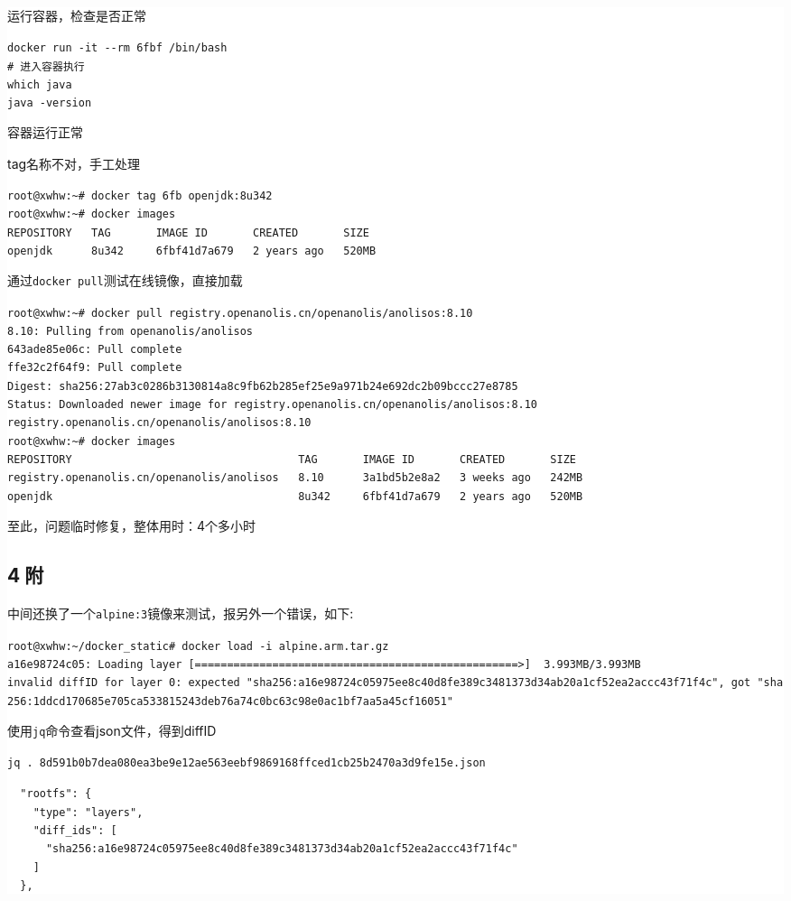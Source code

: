运行容器，检查是否正常

    docker run -it --rm 6fbf /bin/bash
    # 进入容器执行
    which java
    java -version
    

容器运行正常

tag名称不对，手工处理

    root@xwhw:~# docker tag 6fb openjdk:8u342
    root@xwhw:~# docker images
    REPOSITORY   TAG       IMAGE ID       CREATED       SIZE
    openjdk      8u342     6fbf41d7a679   2 years ago   520MB
    

通过`docker pull`测试在线镜像，直接加载

    root@xwhw:~# docker pull registry.openanolis.cn/openanolis/anolisos:8.10
    8.10: Pulling from openanolis/anolisos
    643ade85e06c: Pull complete 
    ffe32c2f64f9: Pull complete 
    Digest: sha256:27ab3c0286b3130814a8c9fb62b285ef25e9a971b24e692dc2b09bccc27e8785
    Status: Downloaded newer image for registry.openanolis.cn/openanolis/anolisos:8.10
    registry.openanolis.cn/openanolis/anolisos:8.10
    root@xwhw:~# docker images
    REPOSITORY                                   TAG       IMAGE ID       CREATED       SIZE
    registry.openanolis.cn/openanolis/anolisos   8.10      3a1bd5b2e8a2   3 weeks ago   242MB
    openjdk                                      8u342     6fbf41d7a679   2 years ago   520MB
    

至此，问题临时修复，整体用时：4个多小时

4 附
---

中间还换了一个`alpine:3`镜像来测试，报另外一个错误，如下:

    root@xwhw:~/docker_static# docker load -i alpine.arm.tar.gz 
    a16e98724c05: Loading layer [==================================================>]  3.993MB/3.993MB
    invalid diffID for layer 0: expected "sha256:a16e98724c05975ee8c40d8fe389c3481373d34ab20a1cf52ea2accc43f71f4c", got "sha256:1ddcd170685e705ca533815243deb76a74c0bc63c98e0ac1bf7aa5a45cf16051"
    

使用`jq`命令查看json文件，得到diffID

`jq . 8d591b0b7dea080ea3be9e12ae563eebf9869168ffced1cb25b2470a3d9fe15e.json`

      "rootfs": {
        "type": "layers",
        "diff_ids": [
          "sha256:a16e98724c05975ee8c40d8fe389c3481373d34ab20a1cf52ea2accc43f71f4c"
        ]
      },
    